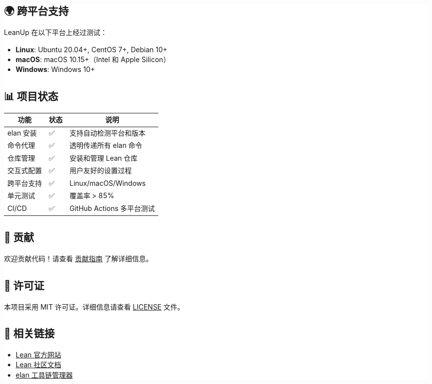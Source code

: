 ## 🌍 跨平台支持

LeanUp 在以下平台上经过测试：

- **Linux**: Ubuntu 20.04+, CentOS 7+, Debian 10+
- **macOS**: macOS 10.15+（Intel 和 Apple Silicon）
- **Windows**: Windows 10+

## 📊 项目状态

| 功能 | 状态 | 说明 |
|------|------|------|
| elan 安装 | ✅ | 支持自动检测平台和版本 |
| 命令代理 | ✅ | 透明传递所有 elan 命令 |
| 仓库管理 | ✅ | 安装和管理 Lean 仓库 |
| 交互式配置 | ✅ | 用户友好的设置过程 |
| 跨平台支持 | ✅ | Linux/macOS/Windows |
| 单元测试 | ✅ | 覆盖率 > 85% |
| CI/CD | ✅ | GitHub Actions 多平台测试 |

## 🤝 贡献

欢迎贡献代码！请查看 [贡献指南](CONTRIBUTING.md) 了解详细信息。

## 📝 许可证

本项目采用 MIT 许可证。详细信息请查看 [LICENSE](LICENSE) 文件。

## 🔗 相关链接

- [Lean 官方网站](https://leanprover.github.io/)
- [Lean 社区文档](https://leanprover-community.github.io/)
- [elan 工具链管理器](https://github.com/leanprover/elan)
